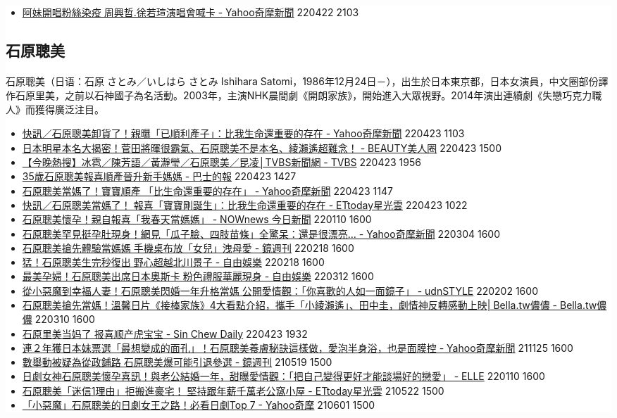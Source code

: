 - [阿妹開唱粉絲染疫 周興哲.徐若瑄演唱會喊卡 - Yahoo奇摩新聞](https://tw.news.yahoo.com/%E9%98%BF%E5%A6%B9%E9%96%8B%E5%94%B1%E7%B2%89%E7%B5%B2%E6%9F%93%E7%96%AB-%E5%91%A8%E8%88%88%E5%93%B2-%E5%BE%90%E8%8B%A5-%E6%BC%94%E5%94%B1%E6%9C%83%E5%96%8A%E5%8D%A1-120002755.html "阿妹開唱粉絲染疫 周興哲.徐若瑄演唱會喊卡 - Yahoo奇摩新聞") 220422 2103

## 石原聰美

石原聰美（日语：石原 さとみ／いしはら さとみ Ishihara Satomi，1986年12月24日－），出生於日本東京都，日本女演員，中文圈部份譯作石原里美，之前以石神國子為名活動。2003年，主演NHK晨間劇《開朗家族》，開始進入大眾視野。2014年演出連續劇《失戀巧克力職人》而獲得廣泛注目。
- [快訊／石原聰美卸貨了！親曝「已順利產子」：比我生命還重要的存在 - Yahoo奇摩新聞](https://tw.news.yahoo.com/%E5%BF%AB%E8%A8%8A-%E7%9F%B3%E5%8E%9F%E8%81%B0%E7%BE%8E%E5%8D%B8%E8%B2%A8%E4%BA%86-%E8%A6%AA%E6%9B%9D-%E5%B7%B2%E9%A0%86%E5%88%A9%E7%94%A2%E5%AD%90-%E6%AF%94%E6%88%91%E7%94%9F%E5%91%BD%E9%82%84%E9%87%8D%E8%A6%81%E7%9A%84%E5%AD%98%E5%9C%A8-022839868.html "快訊／石原聰美卸貨了！親曝「已順利產子」：比我生命還重要的存在 - Yahoo奇摩新聞") 220423 1103
- [日本明星本名大揭密！菅田將暉很霸氣、石原聰美不是本名、綾瀨遙超難念！ - BEAUTY美人圈](https://www.beauty321.com/post/47826 "日本明星本名大揭密！菅田將暉很霸氣、石原聰美不是本名、綾瀨遙超難念！ - BEAUTY美人圈") 220423 1500
- [【今晚熱搜】冰雹／陳芳語／黃瀞瑩／石原聰美／昆凌│TVBS新聞網 - TVBS](https://news.tvbs.com.tw/life/1774322 "【今晚熱搜】冰雹／陳芳語／黃瀞瑩／石原聰美／昆凌│TVBS新聞網 - TVBS") 220423 1956
- [35歲石原聰美報喜順產晉升新手媽媽 - 巴士的報](https://www.bastillepost.com/hongkong/article/10564787-35%E6%AD%B2%E7%9F%B3%E5%8E%9F%E8%81%B0%E7%BE%8E%E9%A0%86%E5%88%A9%E8%AA%95%E4%B8%8B%E7%AC%AC%E4%B8%80%E8%83%8E-%E4%BA%AB%E5%8F%97%E5%B7%A5%E4%BD%9C%E5%94%94%E5%81%9A%E5%85%A8%E8%81%B7%E5%AA%BD?current_cat=4 "35歲石原聰美報喜順產晉升新手媽媽 - 巴士的報") 220423 1427
- [石原聰美當媽了！寶寶順產 「比生命還重要的存在」 - Yahoo奇摩新聞](https://tw.news.yahoo.com/%E7%9F%B3%E5%8E%9F%E8%81%B0%E7%BE%8E%E7%95%B6%E5%AA%BD%E4%BA%86-%E5%AF%B6%E5%AF%B6%E9%A0%86%E7%94%A2-%E6%AF%94%E7%94%9F%E5%91%BD%E9%82%84%E9%87%8D%E8%A6%81%E7%9A%84%E5%AD%98%E5%9C%A8-023611814.html "石原聰美當媽了！寶寶順產 「比生命還重要的存在」 - Yahoo奇摩新聞") 220423 1147
- [快訊／石原聰美當媽了！ 報喜「寶寶剛誕生」：比我生命還重要的存在 - ETtoday星光雲](https://star.ettoday.net/news/2236090 "快訊／石原聰美當媽了！ 報喜「寶寶剛誕生」：比我生命還重要的存在 - ETtoday星光雲") 220423 1022
- [石原聰美懷孕！親自報喜「我春天當媽媽」 - NOWnews 今日新聞](https://www.nownews.com/news/5681910 "石原聰美懷孕！親自報喜「我春天當媽媽」 - NOWnews 今日新聞") 220110 1600
- [石原聰美罕見挺孕肚現身！網見「瓜子臉、四肢苗條」全驚呆：還是很漂亮… - Yahoo奇摩新聞](https://tw.news.yahoo.com/%E7%9F%B3%E5%8E%9F%E8%81%B0%E7%BE%8E%E7%BD%95%E8%A6%8B%E6%8C%BA%E5%AD%95%E8%82%9A%E7%8F%BE%E8%BA%AB-%E7%B6%B2%E8%A6%8B-%E7%93%9C%E5%AD%90%E8%87%89-%E5%9B%9B%E8%82%A2%E8%8B%97%E6%A2%9D-%E5%85%A8%E9%A9%9A%E5%91%86-024950079.html "石原聰美罕見挺孕肚現身！網見「瓜子臉、四肢苗條」全驚呆：還是很漂亮… - Yahoo奇摩新聞") 220304 1600
- [石原聰美搶先體驗當媽媽 手機桌布放「女兒」洩母愛 - 鏡週刊](https://www.mirrormedia.mg/story/20220218ent022/ "石原聰美搶先體驗當媽媽 手機桌布放「女兒」洩母愛 - 鏡週刊") 220218 1600
- [猛！石原聰美生完秒復出 野心超越北川景子 - 自由娛樂](https://ent.ltn.com.tw/news/breakingnews/3833549 "猛！石原聰美生完秒復出 野心超越北川景子 - 自由娛樂") 220218 1600
- [最美孕婦！石原聰美出席日本奧斯卡 粉色禮服華麗現身 - 自由娛樂](https://ent.ltn.com.tw/news/breakingnews/3857360 "最美孕婦！石原聰美出席日本奧斯卡 粉色禮服華麗現身 - 自由娛樂") 220312 1600
- [從小惡魔到幸福人妻！石原聰美閃婚一年升格當媽 公開愛情觀：「你喜歡的人如一面鏡子」 - udnSTYLE](https://style.udn.com/style/story/8065/6033993 "從小惡魔到幸福人妻！石原聰美閃婚一年升格當媽 公開愛情觀：「你喜歡的人如一面鏡子」 - udnSTYLE") 220202 1600
- [石原聰美搶先當媽！溫馨日片《接棒家族》4大看點介紹，攜手「小綾瀨遙」、田中圭，劇情神反轉感動上映| Bella.tw儂儂 - Bella.tw儂儂](https://www.bella.tw/articles/movies&culture/34137 "石原聰美搶先當媽！溫馨日片《接棒家族》4大看點介紹，攜手「小綾瀨遙」、田中圭，劇情神反轉感動上映| Bella.tw儂儂 - Bella.tw儂儂") 220310 1600
- [石原里美当妈了 报喜顺产虎宝宝 - Sin Chew Daily](https://www.sinchew.com.my/20220423/%E7%9F%B3%E5%8E%9F%E9%87%8C%E7%BE%8E%E5%BD%93%E5%A6%88%E4%BA%86-%E6%8A%A5%E5%96%9C%E9%A1%BA%E4%BA%A7%E8%99%8E%E5%AE%9D%E5%AE%9D/ "石原里美当妈了 报喜顺产虎宝宝 - Sin Chew Daily") 220423 1932
- [連２年獲日本妹票選「最想變成的面孔」！石原聰美養膚秘訣這樣做，愛泡半身浴，也是面膜控 - Yahoo奇摩新聞](https://tw.news.yahoo.com/%E9%80%A3-%E5%B9%B4%E7%8D%B2%E6%97%A5%E6%9C%AC%E5%A6%B9%E7%A5%A8%E9%81%B8-%E6%9C%80%E6%83%B3%E8%AE%8A%E6%88%90%E7%9A%84%E9%9D%A2%E5%AD%94-%E7%9F%B3%E5%8E%9F%E8%81%B0%E7%BE%8E%E9%A4%8A%E8%86%9A%E7%A7%98%E8%A8%A3%E9%80%99%E6%A8%A3%E5%81%9A-%E6%84%9B%E6%B3%A1%E5%8D%8A%E8%BA%AB%E6%B5%B4-000000820.html "連２年獲日本妹票選「最想變成的面孔」！石原聰美養膚秘訣這樣做，愛泡半身浴，也是面膜控 - Yahoo奇摩新聞") 211125 1600
- [數舉動被疑為從政鋪路 石原聰美爆可能引退參選 - 鏡週刊](https://www.mirrormedia.mg/story/20210519ent033/ "數舉動被疑為從政鋪路 石原聰美爆可能引退參選 - 鏡週刊") 210519 1500
- [日劇女神石原聰美懷孕喜訊！與老公結婚一年，甜曝愛情觀：「把自己變得更好才能談場好的戀愛」 - ELLE](https://www.elle.com/tw/entertainment/gossip/g34232832/ishihara-satomi-married/ "日劇女神石原聰美懷孕喜訊！與老公結婚一年，甜曝愛情觀：「把自己變得更好才能談場好的戀愛」 - ELLE") 220110 1600
- [石原聰美「迷信1理由」拒搬進豪宅！ 堅持跟年薪千萬老公窩小屋 - ETtoday星光雲](https://star.ettoday.net/news/1988294 "石原聰美「迷信1理由」拒搬進豪宅！ 堅持跟年薪千萬老公窩小屋 - ETtoday星光雲") 210522 1500
- [「小惡魔」石原聰美的日劇女王之路！必看日劇Top 7 - Yahoo奇摩](https://tw.yahoo.com/movies/%E3%80%8C%E5%B0%8F%E6%83%A1%E9%AD%94%E3%80%8D%E7%9F%B3%E5%8E%9F%E8%81%B0%E7%BE%8E%E7%9A%84%E6%97%A5%E5%8A%87%E5%A5%B3%E7%8E%8B%E4%B9%8B%E8%B7%AF%EF%BC%81%E5%BF%85%E7%9C%8B%E6%97%A5%E5%8A%87-top-7-182149023.html "「小惡魔」石原聰美的日劇女王之路！必看日劇Top 7 - Yahoo奇摩") 210601 1500